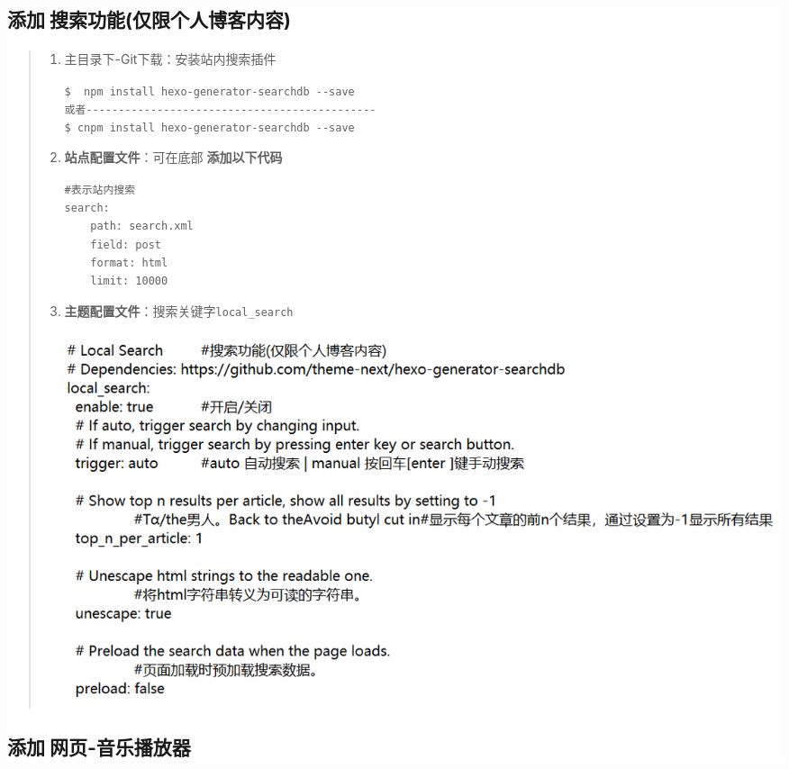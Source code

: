 

## 添加 搜索功能(仅限个人博客内容)

> 1. 主目录下-Git下载：安装站内搜索插件
>
>    ```
>    $  npm install hexo-generator-searchdb --save
>    或者---------------------------------------------
>    $ cnpm install hexo-generator-searchdb --save
>    ```
>
> 2. **站点配置文件**：可在底部 **添加以下代码**
>
>    ```
>    #表示站内搜索
>    search:
>        path: search.xml
>        field: post
>        format: html
>        limit: 10000
>    ```
>
> 3. **主题配置文件**：搜索关键字`local_search`
>
>    <img src="Next%E4%B8%BB%E9%A2%98/24.png" alt="24" style="zoom:80%;" /> 



## 添加 网页-音乐播放器

